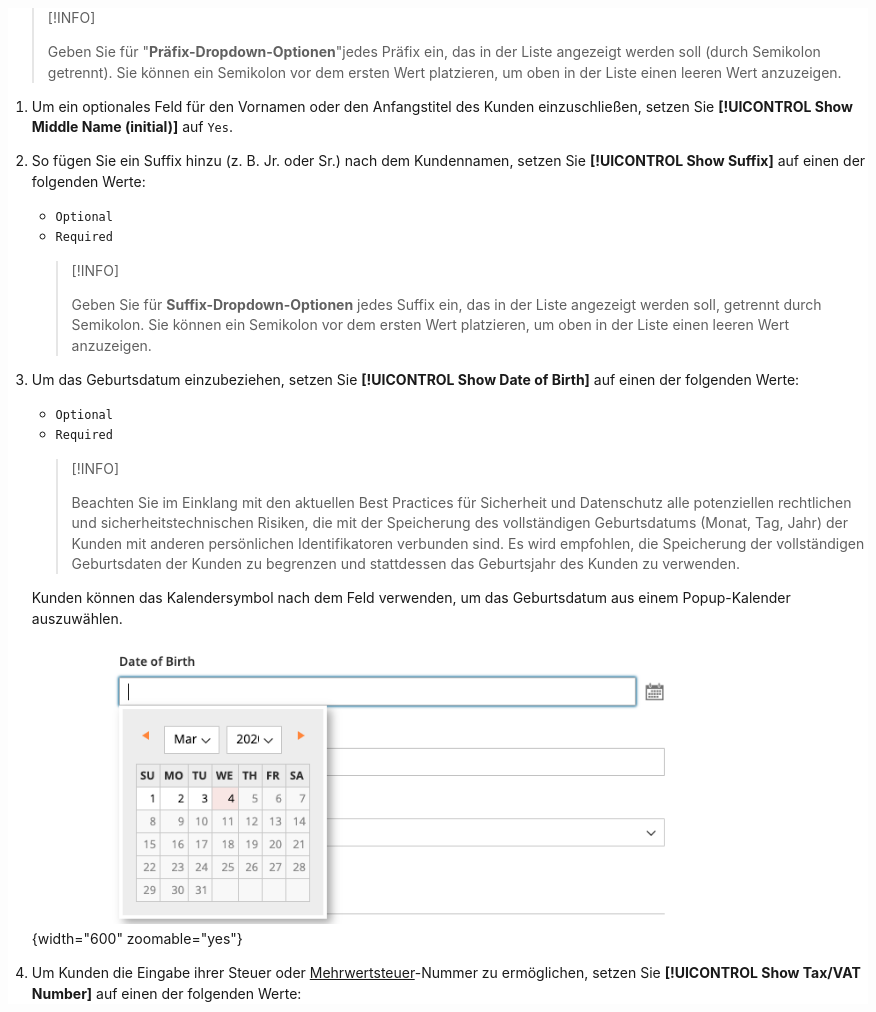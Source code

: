    >[!INFO]
   >
   >Geben Sie für &quot;**Präfix-Dropdown-Optionen**&quot;jedes Präfix ein, das in der Liste angezeigt werden soll (durch Semikolon getrennt). Sie können ein Semikolon vor dem ersten Wert platzieren, um oben in der Liste einen leeren Wert anzuzeigen.

1. Um ein optionales Feld für den Vornamen oder den Anfangstitel des Kunden einzuschließen, setzen Sie **[!UICONTROL Show Middle Name (initial)]** auf `Yes`.

1. So fügen Sie ein Suffix hinzu (z. B. Jr. oder Sr.) nach dem Kundennamen, setzen Sie **[!UICONTROL Show Suffix]** auf einen der folgenden Werte:

   - `Optional`
   - `Required`

   >[!INFO]
   >
   >Geben Sie für **Suffix-Dropdown-Optionen** jedes Suffix ein, das in der Liste angezeigt werden soll, getrennt durch Semikolon. Sie können ein Semikolon vor dem ersten Wert platzieren, um oben in der Liste einen leeren Wert anzuzeigen.

1. Um das Geburtsdatum einzubeziehen, setzen Sie **[!UICONTROL Show Date of Birth]** auf einen der folgenden Werte:

   - `Optional`
   - `Required`

   >[!INFO]
   >
   >Beachten Sie im Einklang mit den aktuellen Best Practices für Sicherheit und Datenschutz alle potenziellen rechtlichen und sicherheitstechnischen Risiken, die mit der Speicherung des vollständigen Geburtsdatums (Monat, Tag, Jahr) der Kunden mit anderen persönlichen Identifikatoren verbunden sind. Es wird empfohlen, die Speicherung der vollständigen Geburtsdaten der Kunden zu begrenzen und stattdessen das Geburtsjahr des Kunden zu verwenden.

   Kunden können das Kalendersymbol nach dem Feld verwenden, um das Geburtsdatum aus einem Popup-Kalender auszuwählen.

   ![Geburtsdatum im Anmeldeformular des Kunden](assets/storefront-customer-account-date-of-birth.png){width="600" zoomable="yes"}

1. Um Kunden die Eingabe ihrer Steuer oder [Mehrwertsteuer](../stores-purchase/vat.md)-Nummer zu ermöglichen, setzen Sie **[!UICONTROL Show Tax/VAT Number]** auf einen der folgenden Werte:
